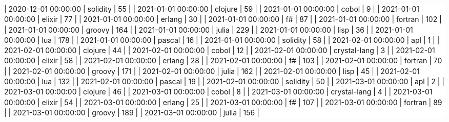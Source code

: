 | 2020-12-01 00:00:00 | solidity     | 55        |
| 2021-01-01 00:00:00 | clojure      | 59        |
| 2021-01-01 00:00:00 | cobol        | 9         |
| 2021-01-01 00:00:00 | elixir       | 77        |
| 2021-01-01 00:00:00 | erlang       | 30        |
| 2021-01-01 00:00:00 | f#           | 87        |
| 2021-01-01 00:00:00 | fortran      | 102       |
| 2021-01-01 00:00:00 | groovy       | 164       |
| 2021-01-01 00:00:00 | julia        | 229       |
| 2021-01-01 00:00:00 | lisp         | 36        |
| 2021-01-01 00:00:00 | lua          | 178       |
| 2021-01-01 00:00:00 | pascal       | 16        |
| 2021-01-01 00:00:00 | solidity     | 58        |
| 2021-02-01 00:00:00 | apl          | 1         |
| 2021-02-01 00:00:00 | clojure      | 44        |
| 2021-02-01 00:00:00 | cobol        | 12        |
| 2021-02-01 00:00:00 | crystal-lang | 3         |
| 2021-02-01 00:00:00 | elixir       | 58        |
| 2021-02-01 00:00:00 | erlang       | 28        |
| 2021-02-01 00:00:00 | f#           | 103       |
| 2021-02-01 00:00:00 | fortran      | 70        |
| 2021-02-01 00:00:00 | groovy       | 171       |
| 2021-02-01 00:00:00 | julia        | 162       |
| 2021-02-01 00:00:00 | lisp         | 45        |
| 2021-02-01 00:00:00 | lua          | 132       |
| 2021-02-01 00:00:00 | pascal       | 19        |
| 2021-02-01 00:00:00 | solidity     | 50        |
| 2021-03-01 00:00:00 | apl          | 2         |
| 2021-03-01 00:00:00 | clojure      | 46        |
| 2021-03-01 00:00:00 | cobol        | 8         |
| 2021-03-01 00:00:00 | crystal-lang | 4         |
| 2021-03-01 00:00:00 | elixir       | 54        |
| 2021-03-01 00:00:00 | erlang       | 25        |
| 2021-03-01 00:00:00 | f#           | 107       |
| 2021-03-01 00:00:00 | fortran      | 89        |
| 2021-03-01 00:00:00 | groovy       | 189       |
| 2021-03-01 00:00:00 | julia        | 156       |